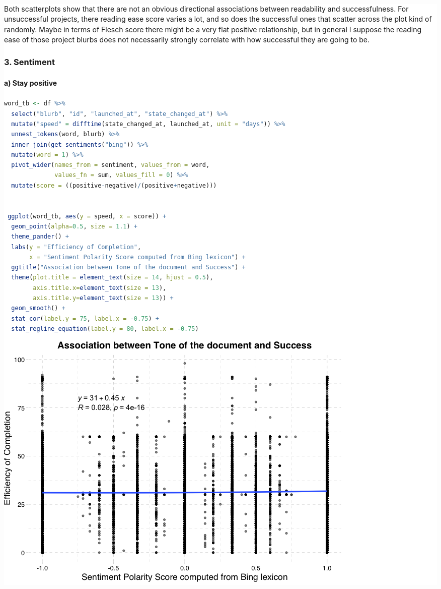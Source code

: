 
Both scatterplots show that there are not an obvious directional associations between readability and successfulness. For unsuccessful projects, there reading ease score varies a lot, and so does the successful ones that scatter across the plot kind of randomly. Maybe in terms of Flesch score there might be a very flat positive relationship, but in general I suppose the reading ease of those project blurbs does not necessarily strongly correlate with how successful they are going to be.

### 3. Sentiment

#### a) Stay positive


```r
word_tb <- df %>% 
  select("blurb", "id", "launched_at", "state_changed_at") %>%
  mutate("speed" = difftime(state_changed_at, launched_at, unit = "days")) %>% 
  unnest_tokens(word, blurb) %>% 
  inner_join(get_sentiments("bing")) %>% 
  mutate(word = 1) %>% 
  pivot_wider(names_from = sentiment, values_from = word,
              values_fn = sum, values_fill = 0) %>% 
  mutate(score = ((positive-negative)/(positive+negative)))


 ggplot(word_tb, aes(y = speed, x = score)) +
  geom_point(alpha=0.5, size = 1.1) +
  theme_pander() +
  labs(y = "Efficiency of Completion",
       x = "Sentiment Polarity Score computed from Bing lexicon") + 
  ggtitle("Association between Tone of the document and Success") +
  theme(plot.title = element_text(size = 14, hjust = 0.5),
        axis.title.x=element_text(size = 13),
        axis.title.y=element_text(size = 13)) +
  geom_smooth() +
  stat_cor(label.y = 75, label.x = -0.75) +
  stat_regline_equation(label.y = 80, label.x = -0.75)
```

![](assignment3_kickstarter_files/figure-html/unnamed-chunk-12-1.png)
